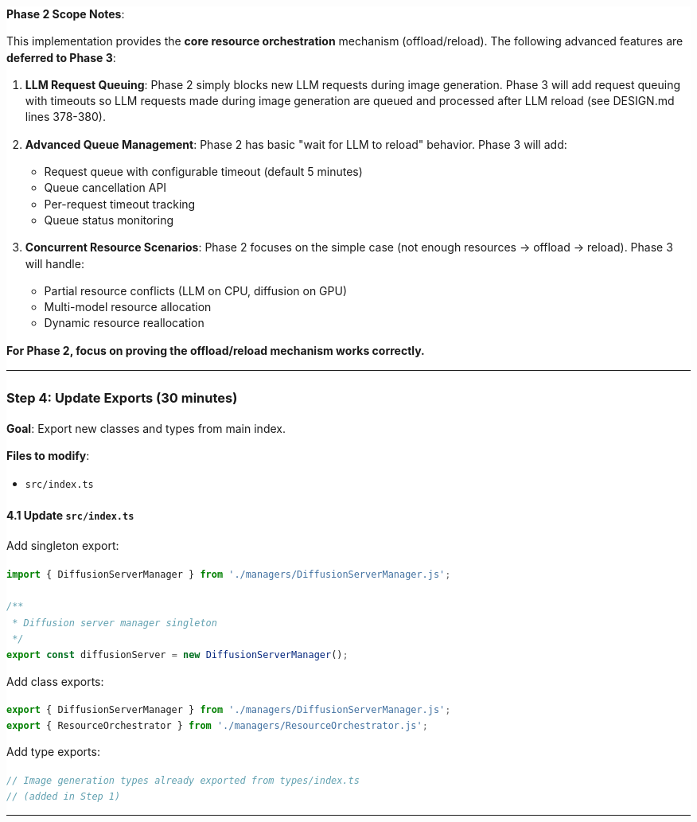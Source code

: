 
**Phase 2 Scope Notes**:

This implementation provides the **core resource orchestration** mechanism (offload/reload). The following advanced features are **deferred to Phase 3**:

1. **LLM Request Queuing**: Phase 2 simply blocks new LLM requests during image generation. Phase 3 will add request queuing with timeouts so LLM requests made during image generation are queued and processed after LLM reload (see DESIGN.md lines 378-380).

2. **Advanced Queue Management**: Phase 2 has basic "wait for LLM to reload" behavior. Phase 3 will add:
   - Request queue with configurable timeout (default 5 minutes)
   - Queue cancellation API
   - Per-request timeout tracking
   - Queue status monitoring

3. **Concurrent Resource Scenarios**: Phase 2 focuses on the simple case (not enough resources → offload → reload). Phase 3 will handle:
   - Partial resource conflicts (LLM on CPU, diffusion on GPU)
   - Multi-model resource allocation
   - Dynamic resource reallocation

**For Phase 2, focus on proving the offload/reload mechanism works correctly.**

---

### Step 4: Update Exports (30 minutes)

**Goal**: Export new classes and types from main index.

**Files to modify**:
- `src/index.ts`

#### 4.1 Update `src/index.ts`

Add singleton export:
```typescript
import { DiffusionServerManager } from './managers/DiffusionServerManager.js';

/**
 * Diffusion server manager singleton
 */
export const diffusionServer = new DiffusionServerManager();
```

Add class exports:
```typescript
export { DiffusionServerManager } from './managers/DiffusionServerManager.js';
export { ResourceOrchestrator } from './managers/ResourceOrchestrator.js';
```

Add type exports:
```typescript
// Image generation types already exported from types/index.ts
// (added in Step 1)
```

---